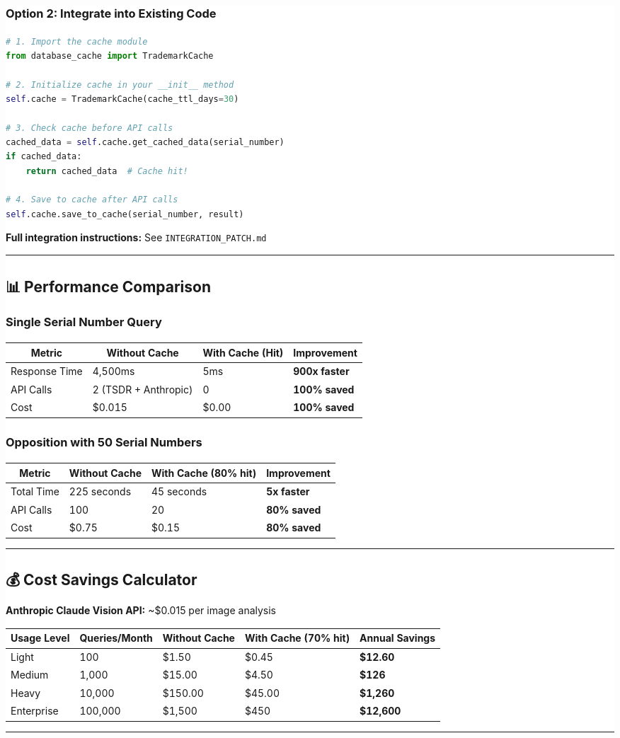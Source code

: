 ### Option 2: Integrate into Existing Code

```python
# 1. Import the cache module
from database_cache import TrademarkCache

# 2. Initialize cache in your __init__ method
self.cache = TrademarkCache(cache_ttl_days=30)

# 3. Check cache before API calls
cached_data = self.cache.get_cached_data(serial_number)
if cached_data:
    return cached_data  # Cache hit!

# 4. Save to cache after API calls
self.cache.save_to_cache(serial_number, result)
```

**Full integration instructions:** See `INTEGRATION_PATCH.md`

---

## 📊 Performance Comparison

### Single Serial Number Query

| Metric | Without Cache | With Cache (Hit) | Improvement |
|--------|---------------|------------------|-------------|
| Response Time | 4,500ms | 5ms | **900x faster** |
| API Calls | 2 (TSDR + Anthropic) | 0 | **100% saved** |
| Cost | $0.015 | $0.00 | **100% saved** |

### Opposition with 50 Serial Numbers

| Metric | Without Cache | With Cache (80% hit) | Improvement |
|--------|---------------|---------------------|-------------|
| Total Time | 225 seconds | 45 seconds | **5x faster** |
| API Calls | 100 | 20 | **80% saved** |
| Cost | $0.75 | $0.15 | **80% saved** |

---

## 💰 Cost Savings Calculator

**Anthropic Claude Vision API:** ~$0.015 per image analysis

| Usage Level | Queries/Month | Without Cache | With Cache (70% hit) | Annual Savings |
|-------------|---------------|---------------|---------------------|----------------|
| Light | 100 | $1.50 | $0.45 | **$12.60** |
| Medium | 1,000 | $15.00 | $4.50 | **$126** |
| Heavy | 10,000 | $150.00 | $45.00 | **$1,260** |
| Enterprise | 100,000 | $1,500 | $450 | **$12,600** |

---